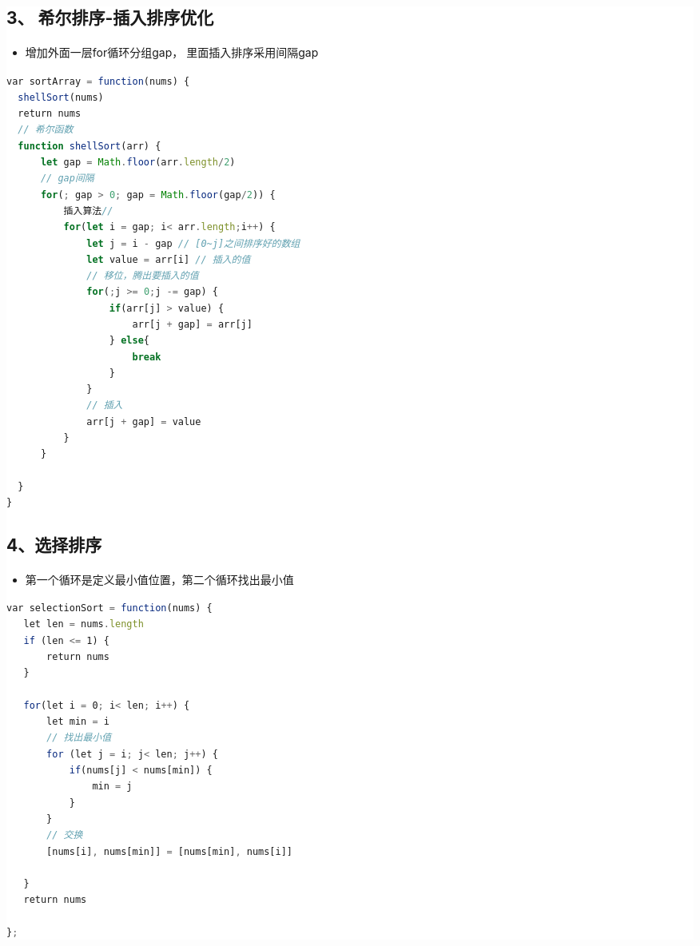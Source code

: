 ## 3、 希尔排序-插入排序优化
- 增加外面一层for循环分组gap， 里面插入排序采用间隔gap
``` javascript
var sortArray = function(nums) {
  shellSort(nums)
  return nums
  // 希尔函数
  function shellSort(arr) {
      let gap = Math.floor(arr.length/2)
      // gap间隔
      for(; gap > 0; gap = Math.floor(gap/2)) {
          插入算法//
          for(let i = gap; i< arr.length;i++) {
              let j = i - gap // [0~j]之间排序好的数组
              let value = arr[i] // 插入的值
              // 移位，腾出要插入的值
              for(;j >= 0;j -= gap) {
                  if(arr[j] > value) {
                      arr[j + gap] = arr[j]
                  } else{
                      break
                  }
              }
              // 插入
              arr[j + gap] = value
          }
      }

  }
}
```
## 4、选择排序

*   第一个循环是定义最小值位置，第二个循环找出最小值

```javascript
var selectionSort = function(nums) {
   let len = nums.length
   if (len <= 1) {
       return nums
   }
    
   for(let i = 0; i< len; i++) {
       let min = i
       // 找出最小值
       for (let j = i; j< len; j++) {
           if(nums[j] < nums[min]) {
               min = j
           }
       }
       // 交换
       [nums[i], nums[min]] = [nums[min], nums[i]]

   }
   return nums

};
```
